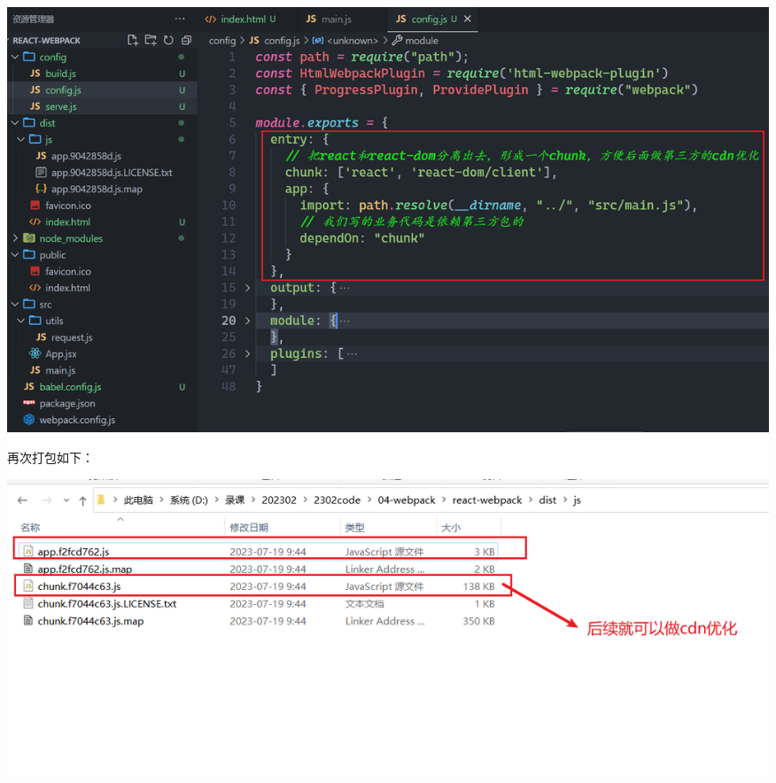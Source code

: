 ![1689731044763](./assets/1689731044763.png)

再次打包如下：

![1689731106070](./assets/1689731106070.png)
